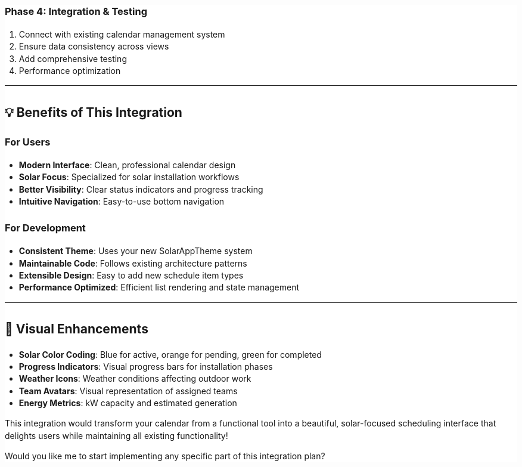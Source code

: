 ### **Phase 4: Integration & Testing**
1. Connect with existing calendar management system
2. Ensure data consistency across views
3. Add comprehensive testing
4. Performance optimization

---

## **💡 Benefits of This Integration**

### **For Users**
- **Modern Interface**: Clean, professional calendar design
- **Solar Focus**: Specialized for solar installation workflows
- **Better Visibility**: Clear status indicators and progress tracking
- **Intuitive Navigation**: Easy-to-use bottom navigation

### **For Development**
- **Consistent Theme**: Uses your new SolarAppTheme system
- **Maintainable Code**: Follows existing architecture patterns
- **Extensible Design**: Easy to add new schedule item types
- **Performance Optimized**: Efficient list rendering and state management

---

## **🎨 Visual Enhancements**

- **Solar Color Coding**: Blue for active, orange for pending, green for completed
- **Progress Indicators**: Visual progress bars for installation phases
- **Weather Icons**: Weather conditions affecting outdoor work
- **Team Avatars**: Visual representation of assigned teams
- **Energy Metrics**: kW capacity and estimated generation

This integration would transform your calendar from a functional tool into a beautiful, solar-focused scheduling interface that delights users while maintaining all existing functionality!

Would you like me to start implementing any specific part of this integration plan?
